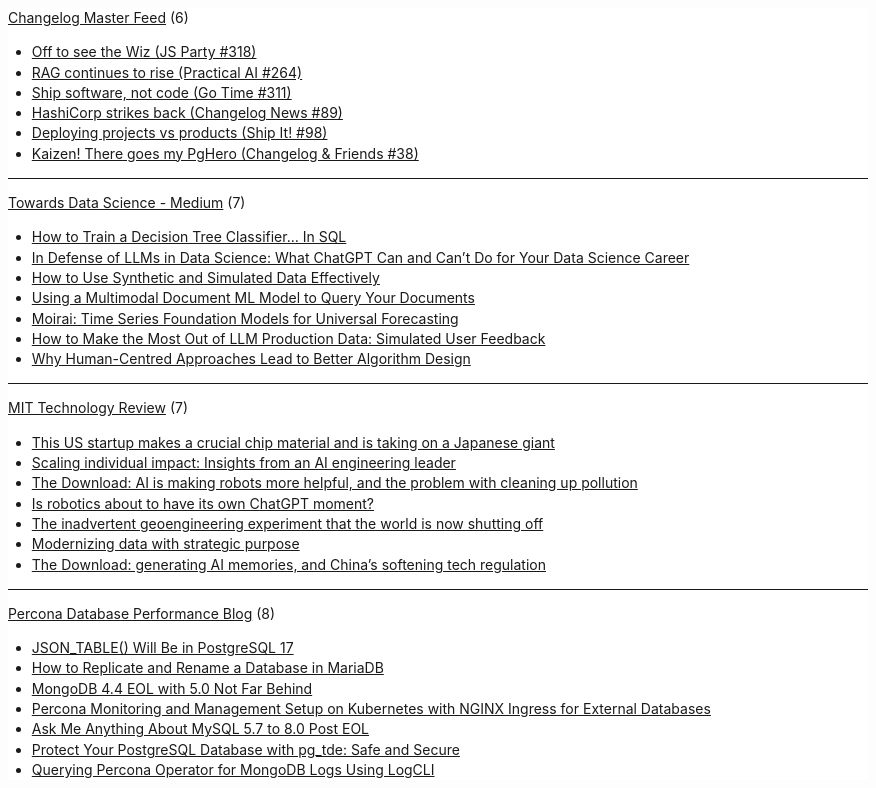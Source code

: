 [Changelog Master Feed](#0e4adecec0bce323f97dc2bcd1745be5) (6)
* [Off to see the Wiz (JS Party #318)](#c1a25556df0c5d65f8a9223e29c56581) <a name="toc_c1a25556df0c5d65f8a9223e29c56581" />
* [RAG continues to rise (Practical AI #264)](#9839c5bf4d14d89c91e3e7ccfa9a9c50) <a name="toc_9839c5bf4d14d89c91e3e7ccfa9a9c50" />
* [Ship software, not code (Go Time #311)](#34ce22da8dc5e4ab5558556bb2a87a21) <a name="toc_34ce22da8dc5e4ab5558556bb2a87a21" />
* [HashiCorp strikes back (Changelog News #89)](#7e3de76093c4a681f9fbd7ddf6de134c) <a name="toc_7e3de76093c4a681f9fbd7ddf6de134c" />
* [Deploying projects vs products (Ship It! #98)](#cdb66d0fd24f189efa3b136fe1fc5280) <a name="toc_cdb66d0fd24f189efa3b136fe1fc5280" />
* [Kaizen! There goes my PgHero (Changelog &amp; Friends #38)](#25caafcc573c1ae805c0c7102480890c) <a name="toc_25caafcc573c1ae805c0c7102480890c" />
---

[Towards Data Science - Medium](#068d8b63908edd2311962826b7482e88) (7)
* [How to Train a Decision Tree Classifier… In SQL](#e6bf336fb2398a50138d0ee5293fa3a9) <a name="toc_e6bf336fb2398a50138d0ee5293fa3a9" />
* [In Defense of LLMs in Data Science: What ChatGPT Can and Can’t Do for Your Data Science Career](#f5d2f506c3ce91c078e1b9b787893a8f) <a name="toc_f5d2f506c3ce91c078e1b9b787893a8f" />
* [How to Use Synthetic and Simulated Data Effectively](#fcb33b1d03dff3f63d3b049150bd8ab5) <a name="toc_fcb33b1d03dff3f63d3b049150bd8ab5" />
* [Using a Multimodal Document ML Model to Query Your Documents](#063219e74fbe80df9d44450e62405745) <a name="toc_063219e74fbe80df9d44450e62405745" />
* [Moirai: Time Series Foundation Models for Universal Forecasting](#b6e5705948e6ab4844c9adfdf7bcaf14) <a name="toc_b6e5705948e6ab4844c9adfdf7bcaf14" />
* [How to Make the Most Out of LLM Production Data: Simulated User Feedback](#361e4107882bb0c6efa1ad70b8609fe6) <a name="toc_361e4107882bb0c6efa1ad70b8609fe6" />
* [Why Human-Centred Approaches Lead to Better Algorithm Design](#b837e1f4e069bf373067041a24d522f8) <a name="toc_b837e1f4e069bf373067041a24d522f8" />
---

[MIT Technology Review](#659f2479298e289c61605abfdd37b6d6) (7)
* [This US startup makes a crucial chip material and is taking on a Japanese giant](#81530edcb1af69f8928bd8fdf43ed50a) <a name="toc_81530edcb1af69f8928bd8fdf43ed50a" />
* [Scaling individual impact: Insights from an AI engineering leader](#08bd706348907d9ae9b52a9354cd98b9) <a name="toc_08bd706348907d9ae9b52a9354cd98b9" />
* [The Download: AI is making robots more helpful, and the problem with cleaning up pollution](#0742f8e2c1409f0dff35f8afe316d873) <a name="toc_0742f8e2c1409f0dff35f8afe316d873" />
* [Is robotics about to have its own ChatGPT moment?](#c97f4133e7f1691a2c9d4110fb9faa46) <a name="toc_c97f4133e7f1691a2c9d4110fb9faa46" />
* [The inadvertent geoengineering experiment that the world is now shutting off](#5c56dc94f4454a89fe62405b72b69a58) <a name="toc_5c56dc94f4454a89fe62405b72b69a58" />
* [Modernizing data with strategic purpose](#e090b247f1852cb64127acd41ec534dd) <a name="toc_e090b247f1852cb64127acd41ec534dd" />
* [The Download: generating AI memories, and China’s softening tech regulation](#046ca20e957192ab29c145a8dd45bcb0) <a name="toc_046ca20e957192ab29c145a8dd45bcb0" />
---

[Percona Database Performance Blog](#8ec2166d0196e7e783e96aa0404c6d84) (8)
* [JSON_TABLE() Will Be in PostgreSQL 17](#9bcd7a950e8516097a51f8d98b160e06) <a name="toc_9bcd7a950e8516097a51f8d98b160e06" />
* [How to Replicate and Rename a Database in MariaDB](#302c4db0b13e006ee703bb9ed477918b) <a name="toc_302c4db0b13e006ee703bb9ed477918b" />
* [MongoDB 4.4 EOL with 5.0 Not Far Behind](#37e9abdca7cc3099e201beb0ab495740) <a name="toc_37e9abdca7cc3099e201beb0ab495740" />
* [Percona Monitoring and Management Setup on Kubernetes with NGINX Ingress for External Databases](#a16599f106ff289a2a158309bb947127) <a name="toc_a16599f106ff289a2a158309bb947127" />
* [Ask Me Anything About MySQL 5.7 to 8.0 Post EOL](#7664c5ca02fcc814442d8a1beab3afa3) <a name="toc_7664c5ca02fcc814442d8a1beab3afa3" />
* [Protect Your PostgreSQL Database with pg_tde: Safe and Secure](#3cf73fb10906100531d3e50f83cee593) <a name="toc_3cf73fb10906100531d3e50f83cee593" />
* [Querying Percona Operator for MongoDB Logs Using LogCLI](#aaa4920695213740b19f02eedcebc64c) <a name="toc_aaa4920695213740b19f02eedcebc64c" />